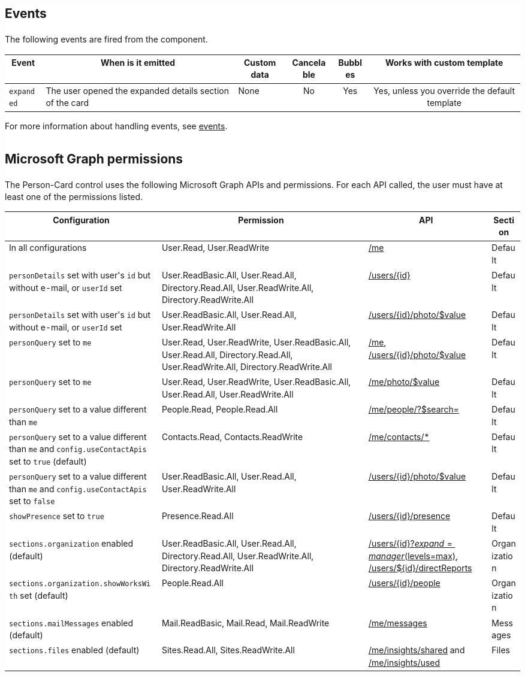 ## Events

The following events are fired from the component.

| Event      | When is it emitted                                           | Custom data | Cancelable | Bubbles |          Works with custom template           |
| ---------- | ------------------------------------------------------------ | ----------- | :--------: | :-----: | :-------------------------------------------: |
| `expanded` | The user opened the expanded details section of the card | None        |     No     |   Yes   | Yes, unless you override the default template |

For more information about handling events, see [events](../customize-components/events.md).

## Microsoft Graph permissions

The Person-Card control uses the following Microsoft Graph APIs and permissions. For each API called, the user must have at least one of the permissions listed.

| Configuration                                                                                          | Permission         | API                                                                                                           | Section      |
| ------------------------------------------------------------------------------------------------------ | ------------------ | ------------------------------------------------------------------------------------------------------------- | ------------ |
| In all configurations                                                                                  | User.Read, User.ReadWrite                                                                                                          | [/me](/graph/api/user-get)                                                                             | Default      |
| `personDetails` set with user's `id` but without e-mail, or `userId` set                               | User.ReadBasic.All, User.Read.All, Directory.Read.All, User.ReadWrite.All, Directory.ReadWrite.All                                 | [/users/{id}](/graph/api/user-get)                       | Default      |
| `personDetails` set with user's `id` but without e-mail, or `userId` set                               | User.ReadBasic.All, User.Read.All, User.ReadWrite.All                                                                              | [/users/{id}/photo/$value](/graph/api/profilephoto-get)  | Default      |
| `personQuery` set to `me`                                                                              | User.Read, User.ReadWrite, User.ReadBasic.All, User.Read.All, Directory.Read.All, User.ReadWrite.All, Directory.ReadWrite.All      | [/me](/graph/api/user-get), [/users/{id}/photo/$value](/graph/api/profilephoto-get)           | Default      |
| `personQuery` set to `me`                                                                              | User.Read, User.ReadWrite, User.ReadBasic.All, User.Read.All, User.ReadWrite.All                                                   | [/me/photo/$value](/graph/api/profilephoto-get)           | Default      |
| `personQuery` set to a value different than `me`                                                       | People.Read, People.Read.All                                                                                                       | [/me/people/?$search=](/graph/api/user-list-people)                                                           | Default      |
| `personQuery` set to a value different than `me` and `config.useContactApis` set to `true` (default)   | Contacts.Read, Contacts.ReadWrite                                                                                                  | [/me/contacts/\*](/graph/api/user-list-contacts)                                                              | Default      |
| `personQuery` set to a value different than `me` and `config.useContactApis` set to `false`            | User.ReadBasic.All, User.Read.All, User.ReadWrite.All                                                                              | [/users/{id}/photo/$value](/graph/api/profilephoto-get)  | Default      |
| `showPresence` set to `true`                                                                           | Presence.Read.All                                                                                                                  | [/users/{id}/presence](/graph/api/presence-get)                                                               | Default      |
| `sections.organization` enabled (default)                                                              | User.ReadBasic.All, User.Read.All, Directory.Read.All, User.ReadWrite.All, Directory.ReadWrite.All                                 | [/users/{id}?$expand=manager($levels=max)](/graph/api/user-list-manager), [/users/${id}/directReports](/graph/api/user-list-manager) | Organization |
| `sections.organization.showWorksWith` set (default)                                                    | People.Read.All                                                                                                                    | [/users/{id}/people](/graph/api/user-list-people)                                                             | Organization |
| `sections.mailMessages` enabled (default)                                                              | Mail.ReadBasic, Mail.Read, Mail.ReadWrite                                                                                          | [/me/messages](/graph/api/user-list-messages)                                                                 | Messages     |
| `sections.files` enabled (default)                                                                     | Sites.Read.All, Sites.ReadWrite.All                                                                                                | [/me/insights/shared](/graph/api/insights-list-shared) and [/me/insights/used](/graph/api/insights-list-used) | Files        |